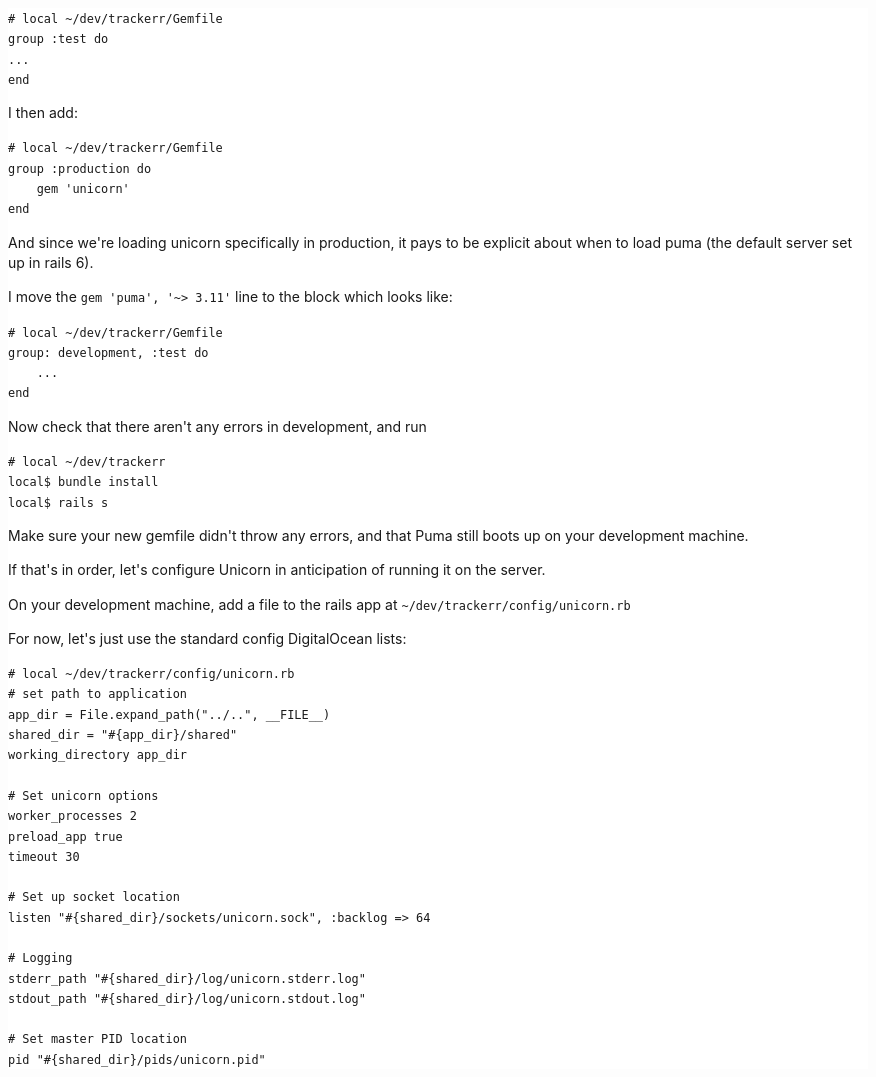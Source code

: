 ```
# local ~/dev/trackerr/Gemfile
group :test do
...
end
```

I then add: 

```
# local ~/dev/trackerr/Gemfile
group :production do
    gem 'unicorn'
end
```

And since we're loading unicorn specifically in production, it pays to be explicit about when to load puma (the default server set up in rails 6). 

I move the `gem 'puma', '~> 3.11'` line to the block which looks like: 

```
# local ~/dev/trackerr/Gemfile
group: development, :test do
    ...
end
```

Now check that there aren't any errors in development, and run 

```
# local ~/dev/trackerr
local$ bundle install
local$ rails s
```

Make sure your new gemfile didn't throw any errors, and that Puma still boots up on your development machine. 

If that's in order, let's configure Unicorn in anticipation of running it on the server. 

On your development machine, add a file to the rails app at `~/dev/trackerr/config/unicorn.rb`

For now, let's just use the standard config DigitalOcean lists: 

```
# local ~/dev/trackerr/config/unicorn.rb
# set path to application
app_dir = File.expand_path("../..", __FILE__)
shared_dir = "#{app_dir}/shared"
working_directory app_dir

# Set unicorn options
worker_processes 2
preload_app true
timeout 30

# Set up socket location
listen "#{shared_dir}/sockets/unicorn.sock", :backlog => 64

# Logging
stderr_path "#{shared_dir}/log/unicorn.stderr.log"
stdout_path "#{shared_dir}/log/unicorn.stdout.log"

# Set master PID location
pid "#{shared_dir}/pids/unicorn.pid"
```
